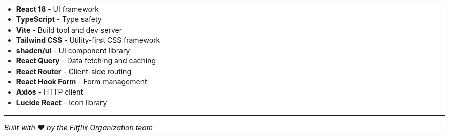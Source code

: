 - **React 18** - UI framework
- **TypeScript** - Type safety
- **Vite** - Build tool and dev server
- **Tailwind CSS** - Utility-first CSS framework
- **shadcn/ui** - UI component library
- **React Query** - Data fetching and caching
- **React Router** - Client-side routing
- **React Hook Form** - Form management
- **Axios** - HTTP client
- **Lucide React** - Icon library

---

*Built with ❤️ by the Fitflix Organization team*
